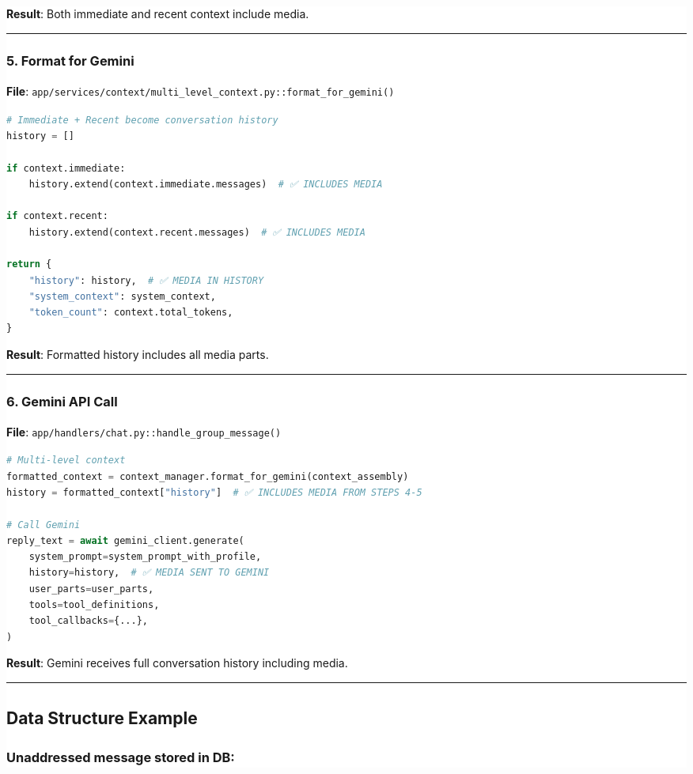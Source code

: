 **Result**: Both immediate and recent context include media.

---

### 5. Format for Gemini

**File**: `app/services/context/multi_level_context.py::format_for_gemini()`

```python
# Immediate + Recent become conversation history
history = []

if context.immediate:
    history.extend(context.immediate.messages)  # ✅ INCLUDES MEDIA

if context.recent:
    history.extend(context.recent.messages)  # ✅ INCLUDES MEDIA

return {
    "history": history,  # ✅ MEDIA IN HISTORY
    "system_context": system_context,
    "token_count": context.total_tokens,
}
```

**Result**: Formatted history includes all media parts.

---

### 6. Gemini API Call

**File**: `app/handlers/chat.py::handle_group_message()`

```python
# Multi-level context
formatted_context = context_manager.format_for_gemini(context_assembly)
history = formatted_context["history"]  # ✅ INCLUDES MEDIA FROM STEPS 4-5

# Call Gemini
reply_text = await gemini_client.generate(
    system_prompt=system_prompt_with_profile,
    history=history,  # ✅ MEDIA SENT TO GEMINI
    user_parts=user_parts,
    tools=tool_definitions,
    tool_callbacks={...},
)
```

**Result**: Gemini receives full conversation history including media.

---

## Data Structure Example

### Unaddressed message stored in DB:
